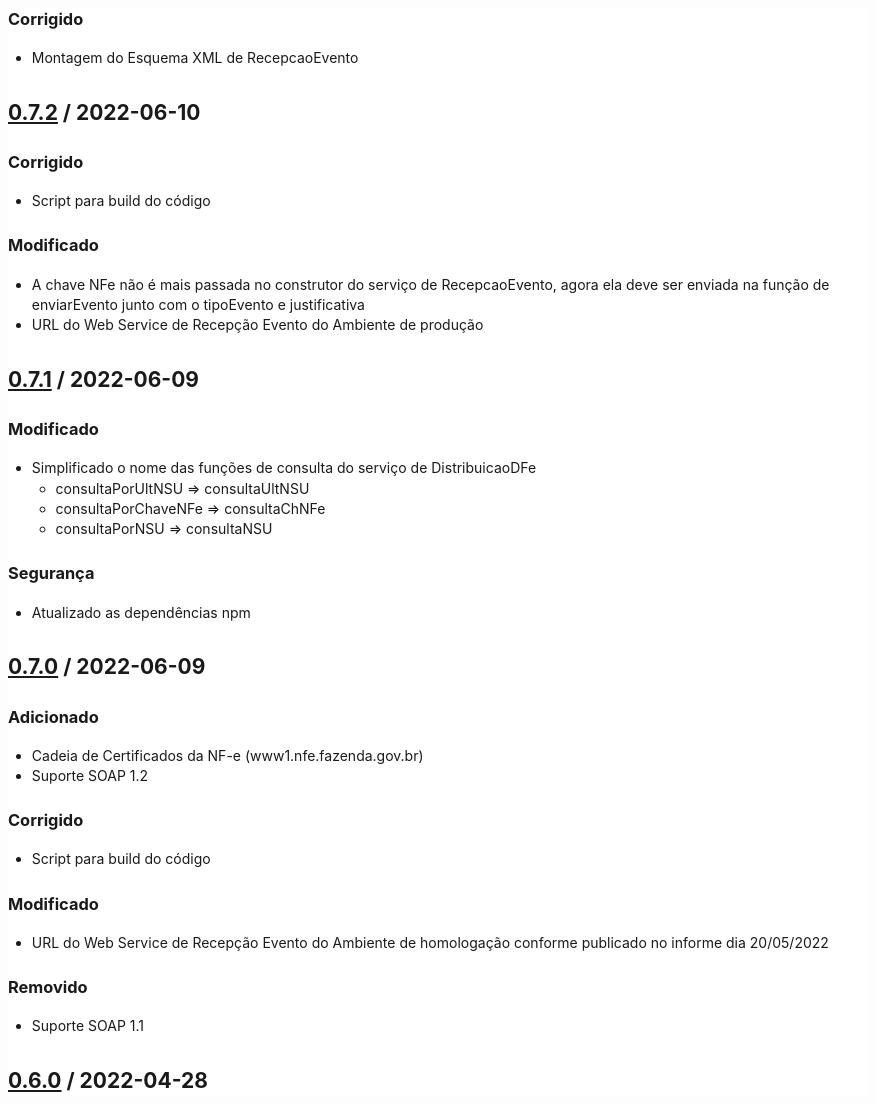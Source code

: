 ### Corrigido

- Montagem do Esquema XML de RecepcaoEvento

## [0.7.2] / 2022-06-10

### Corrigido

- Script para build do código

### Modificado

- A chave NFe não é mais passada no construtor do serviço de RecepcaoEvento, agora ela deve ser enviada na função de enviarEvento junto com o tipoEvento e justificativa
- URL do Web Service de Recepção Evento do Ambiente de produção

## [0.7.1] / 2022-06-09

### Modificado

- Simplificado o nome das funções de consulta do serviço de DistribuicaoDFe
  - consultaPorUltNSU => consultaUltNSU
  - consultaPorChaveNFe => consultaChNFe
  - consultaPorNSU => consultaNSU

### Segurança

- Atualizado as dependências npm

## [0.7.0] / 2022-06-09

### Adicionado

- Cadeia de Certificados da NF-e (www1.nfe.fazenda.gov.br)
- Suporte SOAP 1.2

### Corrigido

- Script para build do código

### Modificado

- URL do Web Service de Recepção Evento do Ambiente de homologação conforme publicado no informe dia 20/05/2022

### Removido

- Suporte SOAP 1.1

## [0.6.0] / 2022-04-28


[não publicado]: https://github.com/lucashpmelo/node-mde/compare/0.14.12..HEAD
[0.14.12]: https://github.com/lucashpmelo/node-mde/compare/0.14.11...0.14.12
[0.14.11]: https://github.com/lucashpmelo/node-mde/compare/0.14.10...0.14.11
[0.14.10]: https://github.com/lucashpmelo/node-mde/compare/0.14.9...0.14.10
[0.14.9]: https://github.com/lucashpmelo/node-mde/compare/0.14.8...0.14.9
[0.14.8]: https://github.com/lucashpmelo/node-mde/compare/0.14.7...0.14.8
[0.14.7]: https://github.com/lucashpmelo/node-mde/compare/0.14.6...0.14.7
[0.14.6]: https://github.com/lucashpmelo/node-mde/compare/0.14.5...0.14.6
[0.14.5]: https://github.com/lucashpmelo/node-mde/compare/0.14.4...0.14.5
[0.14.4]: https://github.com/lucashpmelo/node-mde/compare/0.14.3...0.14.4
[0.14.3]: https://github.com/lucashpmelo/node-mde/compare/0.14.2...0.14.3
[0.14.2]: https://github.com/lucashpmelo/node-mde/compare/0.14.1...0.14.2
[0.14.1]: https://github.com/lucashpmelo/node-mde/compare/0.14.0...0.14.1
[0.14.0]: https://github.com/lucashpmelo/node-mde/compare/0.13.0...0.14.0
[0.13.0]: https://github.com/lucashpmelo/node-mde/compare/0.12.0...0.13.0
[0.12.0]: https://github.com/lucashpmelo/node-mde/compare/0.11.0...0.12.0
[0.11.0]: https://github.com/lucashpmelo/node-mde/compare/0.10.1...0.11.0
[0.10.1]: https://github.com/lucashpmelo/node-mde/compare/0.10.0...0.10.1
[0.10.0]: https://github.com/lucashpmelo/node-mde/compare/0.9.2...0.10.0
[0.9.2]: https://github.com/lucashpmelo/node-mde/compare/0.9.1...0.9.2
[0.9.1]: https://github.com/lucashpmelo/node-mde/compare/0.9.0...0.9.1
[0.9.0]: https://github.com/lucashpmelo/node-mde/compare/0.8.0...0.9.0
[0.8.0]: https://github.com/lucashpmelo/node-mde/compare/0.7.3...0.8.0
[0.7.3]: https://github.com/lucashpmelo/node-mde/compare/0.7.2...0.7.3
[0.7.2]: https://github.com/lucashpmelo/node-mde/compare/0.7.1...0.7.2
[0.7.1]: https://github.com/lucashpmelo/node-mde/compare/0.7.0...0.7.1
[0.7.0]: https://github.com/lucashpmelo/node-mde/compare/0.6.0...0.7.0
[0.6.0]: https://github.com/lucashpmelo/node-mde/compare/0.5.0...0.6.0
[0.5.0]: https://github.com/lucashpmelo/node-mde/compare/0.4.1...0.5.0
[0.4.1]: https://github.com/lucashpmelo/node-mde/compare/0.4.0...0.4.1
[0.4.0]: https://github.com/lucashpmelo/node-mde/compare/0.3.0...0.4.0
[0.3.0]: https://github.com/lucashpmelo/node-mde/compare/0.2.2...0.3.0
[0.2.2]: https://github.com/lucashpmelo/node-mde/compare/0.2.1...0.2.2
[0.2.1]: https://github.com/lucashpmelo/node-mde/compare/0.2.0...0.2.1
[0.2.0]: https://github.com/lucashpmelo/node-mde/compare/0.1.0...0.2.0
[0.1.0]: https://github.com/lucashpmelo/node-mde/releases/tag/0.1.0